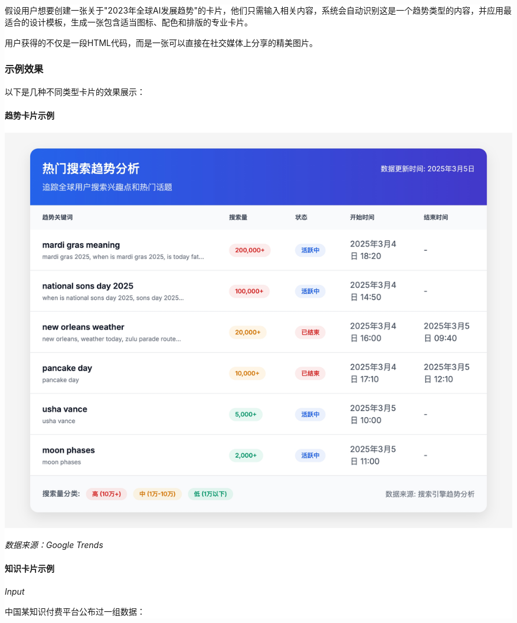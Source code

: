 假设用户想要创建一张关于"2023年全球AI发展趋势"的卡片，他们只需输入相关内容，系统会自动识别这是一个趋势类型的内容，并应用最适合的设计模板，生成一张包含适当图标、配色和排版的专业卡片。

用户获得的不仅是一段HTML代码，而是一张可以直接在社交媒体上分享的精美图片。

### 示例效果

以下是几种不同类型卡片的效果展示：

#### 趋势卡片示例

![趋势卡片示例](img/ad3ab25e-e0ea-4505-b731-291d3c14063d.jpeg)

*数据来源：Google Trends*

#### 知识卡片示例

*Input*

中国某知识付费平台公布过一组数据：  
